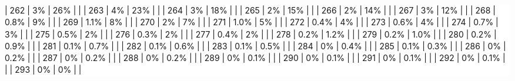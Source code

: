 | 262 | 3% | 26% |  |
| 263 | 4% | 23% |  |
| 264 | 3% | 18% |  |
| 265 | 2% | 15% |  |
| 266 | 2% | 14% |  |
| 267 | 3% | 12% |  |
| 268 | 0.8% | 9% |  |
| 269 | 1.1% | 8% |  |
| 270 | 2% | 7% |  |
| 271 | 1.0% | 5% |  |
| 272 | 0.4% | 4% |  |
| 273 | 0.6% | 4% |  |
| 274 | 0.7% | 3% |  |
| 275 | 0.5% | 2% |  |
| 276 | 0.3% | 2% |  |
| 277 | 0.4% | 2% |  |
| 278 | 0.2% | 1.2% |  |
| 279 | 0.2% | 1.0% |  |
| 280 | 0.2% | 0.9% |  |
| 281 | 0.1% | 0.7% |  |
| 282 | 0.1% | 0.6% |  |
| 283 | 0.1% | 0.5% |  |
| 284 | 0% | 0.4% |  |
| 285 | 0.1% | 0.3% |  |
| 286 | 0% | 0.2% |  |
| 287 | 0% | 0.2% |  |
| 288 | 0% | 0.2% |  |
| 289 | 0% | 0.1% |  |
| 290 | 0% | 0.1% |  |
| 291 | 0% | 0.1% |  |
| 292 | 0% | 0.1% |  |
| 293 | 0% | 0% |  |
